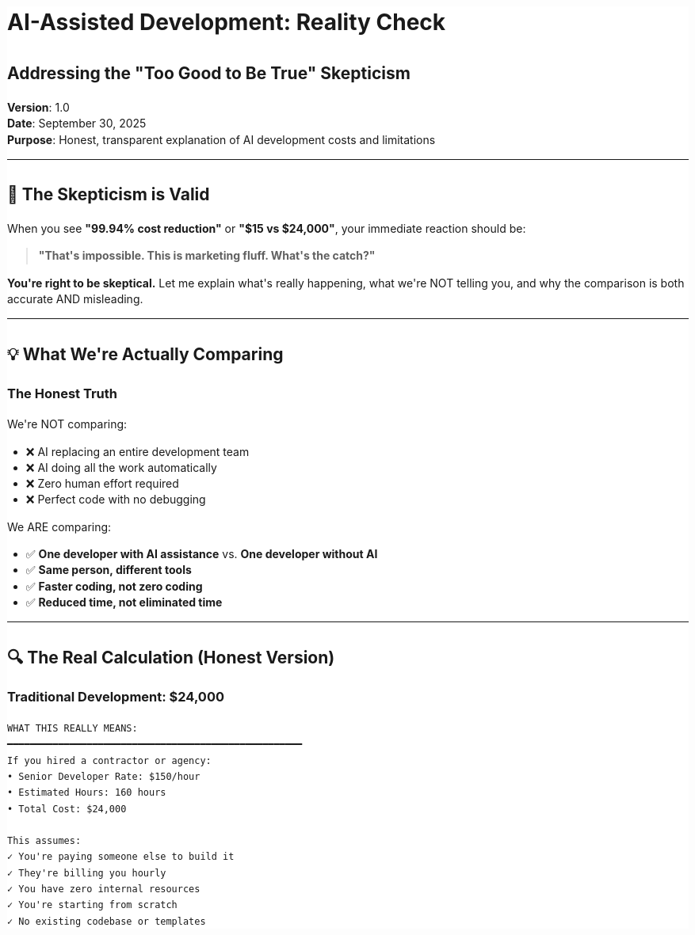 # AI-Assisted Development: Reality Check
## Addressing the "Too Good to Be True" Skepticism

**Version**: 1.0  
**Date**: September 30, 2025  
**Purpose**: Honest, transparent explanation of AI development costs and limitations

---

## 🚨 The Skepticism is Valid

When you see **"99.94% cost reduction"** or **"$15 vs $24,000"**, your immediate reaction should be:

> **"That's impossible. This is marketing fluff. What's the catch?"**

**You're right to be skeptical.** Let me explain what's really happening, what we're NOT telling you, and why the comparison is both accurate AND misleading.

---

## 💡 What We're Actually Comparing

### **The Honest Truth**

We're NOT comparing:
- ❌ AI replacing an entire development team
- ❌ AI doing all the work automatically
- ❌ Zero human effort required
- ❌ Perfect code with no debugging

We ARE comparing:
- ✅ **One developer with AI assistance** vs. **One developer without AI**
- ✅ **Same person, different tools**
- ✅ **Faster coding, not zero coding**
- ✅ **Reduced time, not eliminated time**

---

## 🔍 The Real Calculation (Honest Version)

### **Traditional Development: $24,000**

```
WHAT THIS REALLY MEANS:
━━━━━━━━━━━━━━━━━━━━━━━━━━━━━━━━━━━━━━━━━━━━━━━━━━━━
If you hired a contractor or agency:
• Senior Developer Rate: $150/hour
• Estimated Hours: 160 hours
• Total Cost: $24,000

This assumes:
✓ You're paying someone else to build it
✓ They're billing you hourly
✓ You have zero internal resources
✓ You're starting from scratch
✓ No existing codebase or templates
```
